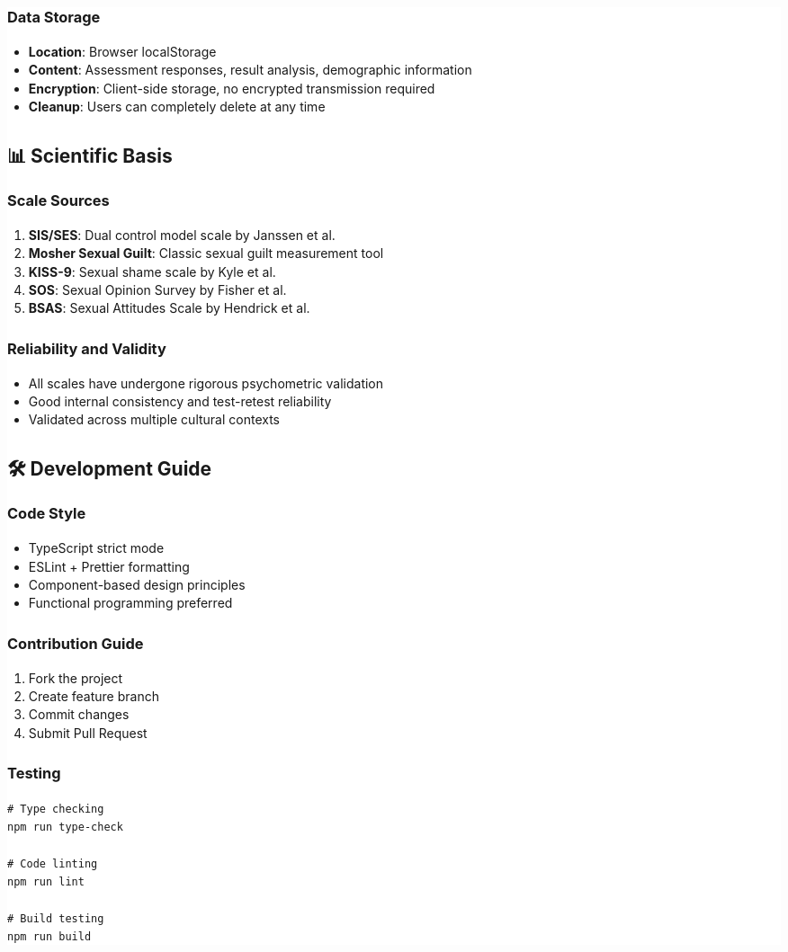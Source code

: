 ### Data Storage

- **Location**: Browser localStorage
- **Content**: Assessment responses, result analysis, demographic information
- **Encryption**: Client-side storage, no encrypted transmission required
- **Cleanup**: Users can completely delete at any time

## 📊 Scientific Basis

### Scale Sources

1. **SIS/SES**: Dual control model scale by Janssen et al.
2. **Mosher Sexual Guilt**: Classic sexual guilt measurement tool
3. **KISS-9**: Sexual shame scale by Kyle et al.
4. **SOS**: Sexual Opinion Survey by Fisher et al.
5. **BSAS**: Sexual Attitudes Scale by Hendrick et al.

### Reliability and Validity

- All scales have undergone rigorous psychometric validation
- Good internal consistency and test-retest reliability
- Validated across multiple cultural contexts

## 🛠️ Development Guide

### Code Style

- TypeScript strict mode
- ESLint + Prettier formatting
- Component-based design principles
- Functional programming preferred

### Contribution Guide

1. Fork the project
2. Create feature branch
3. Commit changes
4. Submit Pull Request

### Testing

```
# Type checking
npm run type-check

# Code linting
npm run lint

# Build testing
npm run build
```
